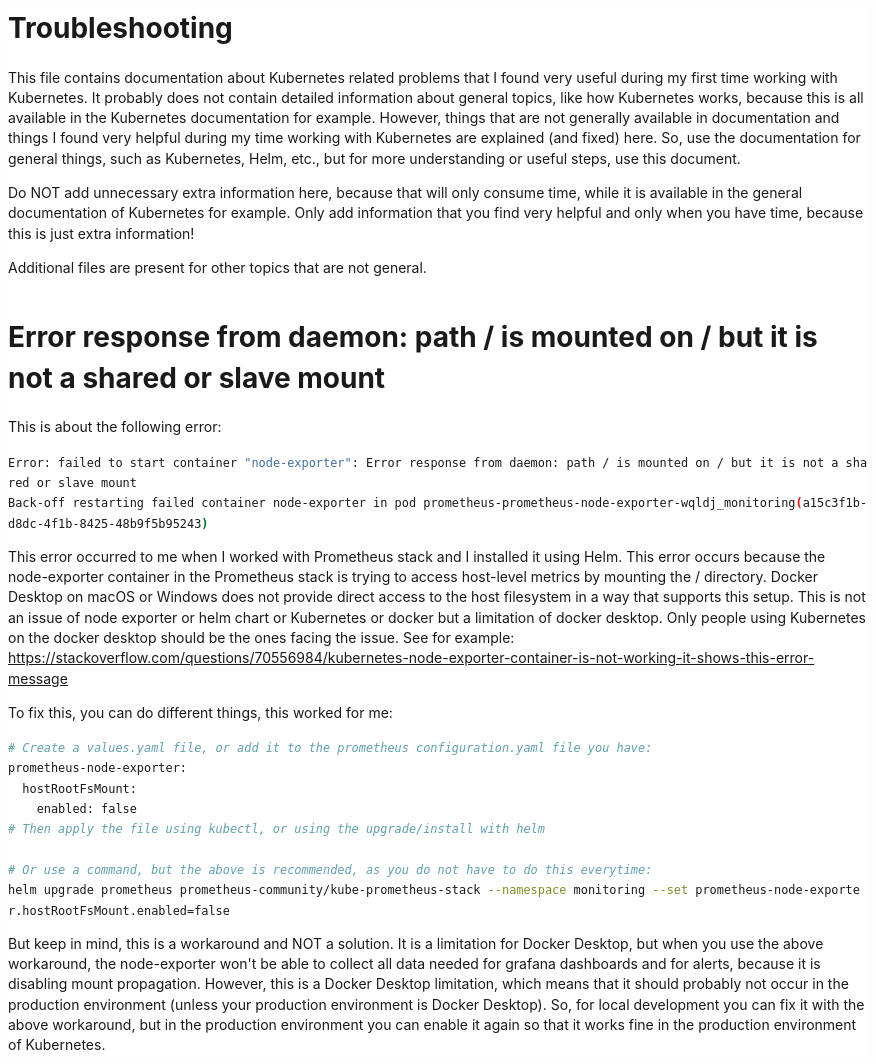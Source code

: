 # Troubleshooting
This file contains documentation about Kubernetes related problems that I found very useful during my first time working with Kubernetes. It probably does not contain detailed information about general topics, like how Kubernetes works, because this is all available in the Kubernetes documentation for example. However, things that are not generally available in documentation and things I found very helpful during my time working with Kubernetes are explained (and fixed) here. So, use the documentation for general things, such as Kubernetes, Helm, etc., but for more understanding or useful steps, use this document.

Do NOT add unnecessary extra information here, because that will only consume time, while it is available in the general documentation of Kubernetes for example. Only add information that you find very helpful and only when you have time, because this is just extra information!

Additional files are present for other topics that are not general.


# Error response from daemon: path / is mounted on / but it is not a shared or slave mount
This is about the following error:
```sh
Error: failed to start container "node-exporter": Error response from daemon: path / is mounted on / but it is not a shared or slave mount
Back-off restarting failed container node-exporter in pod prometheus-prometheus-node-exporter-wqldj_monitoring(a15c3f1b-d8dc-4f1b-8425-48b9f5b95243)
```
This error occurred to me when I worked with Prometheus stack and I installed it using Helm.
This error occurs because the node-exporter container in the Prometheus stack is trying to access host-level metrics by mounting the / directory. Docker Desktop on macOS or Windows does not provide direct access to the host filesystem in a way that supports this setup.
This is not an issue of node exporter or helm chart or Kubernetes or docker but a limitation of docker desktop. Only people using Kubernetes on the docker desktop should be the ones facing the issue. See for example: https://stackoverflow.com/questions/70556984/kubernetes-node-exporter-container-is-not-working-it-shows-this-error-message

To fix this, you can do different things, this worked for me:
```sh
# Create a values.yaml file, or add it to the prometheus configuration.yaml file you have:
prometheus-node-exporter:
  hostRootFsMount:
    enabled: false
# Then apply the file using kubectl, or using the upgrade/install with helm

# Or use a command, but the above is recommended, as you do not have to do this everytime:
helm upgrade prometheus prometheus-community/kube-prometheus-stack --namespace monitoring --set prometheus-node-exporter.hostRootFsMount.enabled=false
```

But keep in mind, this is a workaround and NOT a solution. It is a limitation for Docker Desktop, but when you use the above workaround, the node-exporter won't be able to collect all data needed for grafana dashboards and for alerts, because it is disabling mount propagation.
However, this is a Docker Desktop limitation, which means that it should probably not occur in the production environment (unless your production environment is Docker Desktop). So, for local development you can fix it with the above workaround, but in the production environment you can enable it again so that it works fine in the production environment of Kubernetes. 
